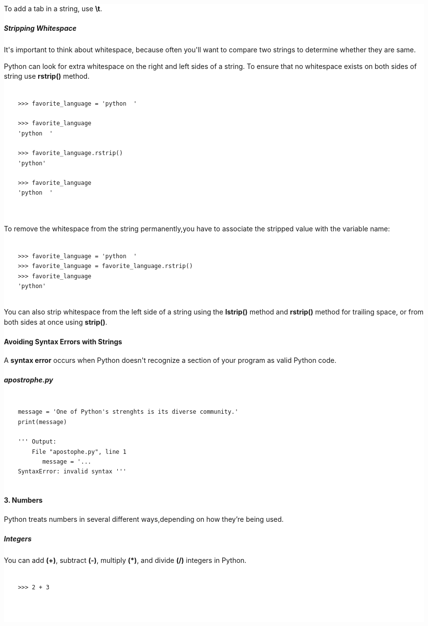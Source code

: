 To add a tab in a string, use **\t**.

##### Stripping Whitespace

It's important to think about whitespace, because often you'll want to compare two strings to determine whether they are same.

Python can look for extra whitespace on the right and left sides of a string. To ensure that no whitespace exists on both sides of string use **rstrip()** method.

<pre>
<code>
    >>> favorite_language = 'python  '

    >>> favorite_language
    'python  '

    >>> favorite_language.rstrip()
    'python'

    >>> favorite_language
    'python  '

</code>
</pre>

To remove the whitespace from the string permanently,you have to associate the stripped value with the variable name:

<pre>
<code>
    >>> favorite_language = 'python  '
    >>> favorite_language = favorite_language.rstrip()
    >>> favorite_language
    'python'
</code>
</pre>

You can also strip whitespace from the left side of a string using the **lstrip()** method and **rstrip()** method for trailing space, or from both sides at once using **strip()**.

#### Avoiding Syntax Errors with Strings

A **syntax error** occurs when Python doesn't recognize a section of your program as valid Python code.

##### apostrophe.py

<pre>
<code>
    message = 'One of Python's strenghts is its diverse community.'
    print(message)

    ''' Output:
        File "apostophe.py", line 1
           message = '...
    SyntaxError: invalid syntax '''
</code>
</pre>

#### 3. Numbers

Python treats numbers in several different ways,depending on how they’re being used.

##### Integers

You can add **(+)**, subtract **(-)**, multiply **(\*)**, and divide **(/)** integers in Python.

<pre>
<code>
    >>> 2 + 3